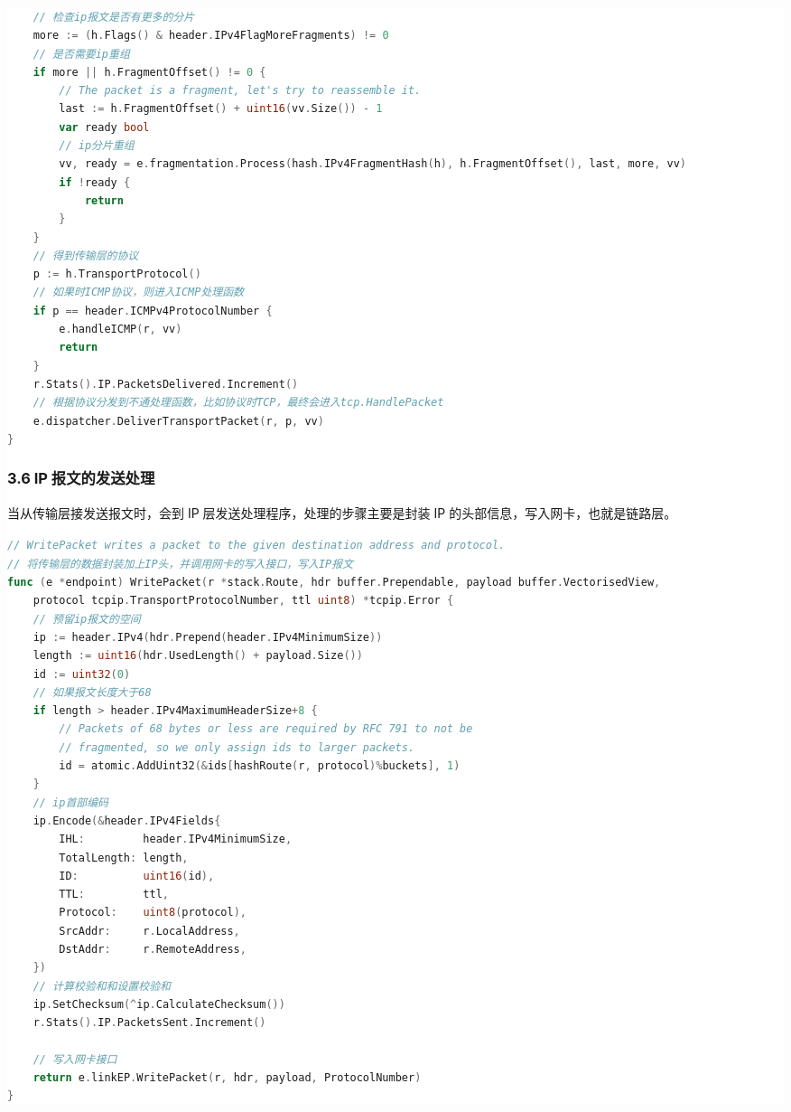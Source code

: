```go
	// 检查ip报文是否有更多的分片
	more := (h.Flags() & header.IPv4FlagMoreFragments) != 0
	// 是否需要ip重组
	if more || h.FragmentOffset() != 0 {
		// The packet is a fragment, let's try to reassemble it.
		last := h.FragmentOffset() + uint16(vv.Size()) - 1
		var ready bool
		// ip分片重组
		vv, ready = e.fragmentation.Process(hash.IPv4FragmentHash(h), h.FragmentOffset(), last, more, vv)
		if !ready {
			return
		}
	}
	// 得到传输层的协议
	p := h.TransportProtocol()
	// 如果时ICMP协议，则进入ICMP处理函数
	if p == header.ICMPv4ProtocolNumber {
		e.handleICMP(r, vv)
		return
	}
	r.Stats().IP.PacketsDelivered.Increment()
	// 根据协议分发到不通处理函数，比如协议时TCP，最终会进入tcp.HandlePacket
	e.dispatcher.DeliverTransportPacket(r, p, vv)
}
```

### 3.6 IP 报文的发送处理

当从传输层接发送报文时，会到 IP 层发送处理程序，处理的步骤主要是封装 IP 的头部信息，写入网卡，也就是链路层。
```go
// WritePacket writes a packet to the given destination address and protocol.
// 将传输层的数据封装加上IP头，并调用网卡的写入接口，写入IP报文
func (e *endpoint) WritePacket(r *stack.Route, hdr buffer.Prependable, payload buffer.VectorisedView,
	protocol tcpip.TransportProtocolNumber, ttl uint8) *tcpip.Error {
	// 预留ip报文的空间
	ip := header.IPv4(hdr.Prepend(header.IPv4MinimumSize))
	length := uint16(hdr.UsedLength() + payload.Size())
	id := uint32(0)
	// 如果报文长度大于68
	if length > header.IPv4MaximumHeaderSize+8 {
		// Packets of 68 bytes or less are required by RFC 791 to not be
		// fragmented, so we only assign ids to larger packets.
		id = atomic.AddUint32(&ids[hashRoute(r, protocol)%buckets], 1)
	}
	// ip首部编码
	ip.Encode(&header.IPv4Fields{
		IHL:         header.IPv4MinimumSize,
		TotalLength: length,
		ID:          uint16(id),
		TTL:         ttl,
		Protocol:    uint8(protocol),
		SrcAddr:     r.LocalAddress,
		DstAddr:     r.RemoteAddress,
	})
	// 计算校验和和设置校验和
	ip.SetChecksum(^ip.CalculateChecksum())
	r.Stats().IP.PacketsSent.Increment()

	// 写入网卡接口
	return e.linkEP.WritePacket(r, hdr, payload, ProtocolNumber)
}
```